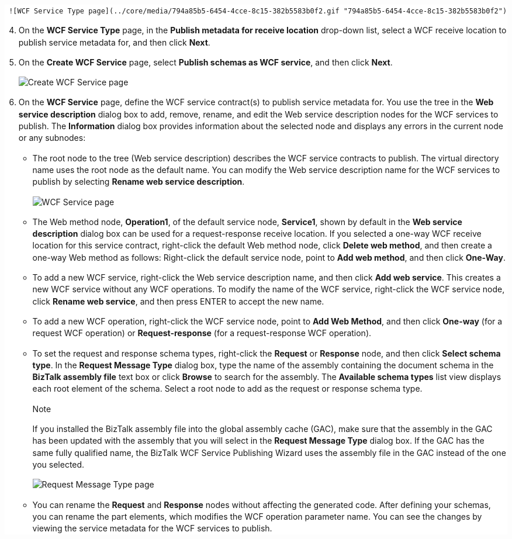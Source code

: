      ![WCF Service Type page](../core/media/794a85b5-6454-4cce-8c15-382b5583b0f2.gif "794a85b5-6454-4cce-8c15-382b5583b0f2")  
  
4.  On the **WCF Service Type** page, in the **Publish metadata for receive location** drop-down list, select a WCF receive location to publish service metadata for, and then click **Next**.  
  
5.  On the **Create WCF Service** page, select **Publish schemas as WCF service**, and then click **Next**.  
  
     ![Create WCF Service page](../core/media/717db27a-2843-4950-899d-0946460f5c1f.gif "717db27a-2843-4950-899d-0946460f5c1f")  
  
6.  On the **WCF Service** page, define the WCF service contract(s) to publish service metadata for. You use the tree in the **Web service description** dialog box to add, remove, rename, and edit the Web service description nodes for the WCF services to publish. The **Information** dialog box provides information about the selected node and displays any errors in the current node or any subnodes:  
  
    -   The root node to the tree (Web service description) describes the WCF service contracts to publish. The virtual directory name uses the root node as the default name. You can modify the Web service description name for the WCF services to publish by selecting **Rename web service description**.  
  
         ![WCF Service page](../core/media/35131a58-dae7-45fe-ac6a-928c8570f27d.gif "35131a58-dae7-45fe-ac6a-928c8570f27d")  
  
    -   The Web method node, **Operation1**, of the default service node, **Service1**, shown by default in the **Web service description** dialog box can be used for a request-response receive location. If you selected a one-way WCF receive location for this service contract, right-click the default Web method node, click **Delete web method**, and then create a one-way Web method as follows: Right-click the default service node, point to **Add web method**, and then click **One-Way**.  
  
    -   To add a new WCF service, right-click the Web service description name, and then click **Add web service**. This creates a new WCF service without any WCF operations. To modify the name of the WCF service, right-click the WCF service node, click **Rename web service**, and then press ENTER to accept the new name.  
  
    -   To add a new WCF operation, right-click the WCF service node, point to **Add Web Method**, and then click **One-way** (for a request WCF operation) or **Request-response** (for a request-response WCF operation).  
  
    -   To set the request and response schema types, right-click the **Request** or **Response** node, and then click **Select schema type**. In the **Request Message Type** dialog box, type the name of the assembly containing the document schema in the **BizTalk assembly file** text box or click **Browse** to search for the assembly. The **Available schema types** list view displays each root element of the schema. Select a root node to add as the request or response schema type.  
  
        > [!NOTE]
        >  If you installed the BizTalk assembly file into the global assembly cache (GAC), make sure that the assembly in the GAC has been updated with the assembly that you will select in the **Request Message Type** dialog box. If the GAC has the same fully qualified name, the BizTalk WCF Service Publishing Wizard uses the assembly file in the GAC instead of the one you selected.  
  
         ![Request Message Type page](../core/media/6bb4cc17-b108-4692-a5ca-548c7ef46045.gif "6bb4cc17-b108-4692-a5ca-548c7ef46045")  
  
    -   You can rename the **Request** and **Response** nodes without affecting the generated code. After defining your schemas, you can rename the part elements, which modifies the WCF operation parameter name. You can see the changes by viewing the service metadata for the WCF services to publish.  
  